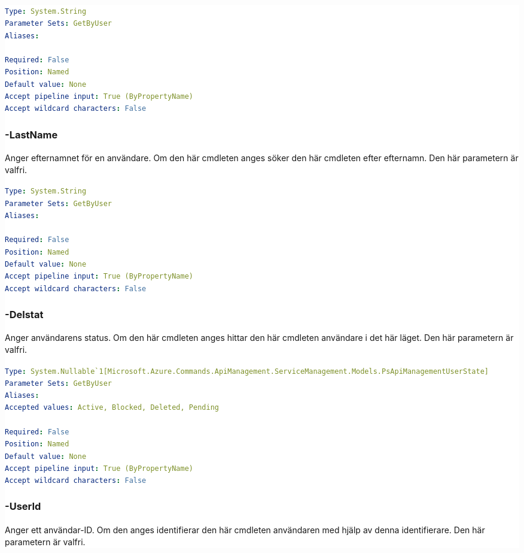 ```yaml
Type: System.String
Parameter Sets: GetByUser
Aliases:

Required: False
Position: Named
Default value: None
Accept pipeline input: True (ByPropertyName)
Accept wildcard characters: False
```

### -LastName
Anger efternamnet för en användare.
Om den här cmdleten anges söker den här cmdleten efter efternamn.
Den här parametern är valfri.

```yaml
Type: System.String
Parameter Sets: GetByUser
Aliases:

Required: False
Position: Named
Default value: None
Accept pipeline input: True (ByPropertyName)
Accept wildcard characters: False
```

### -Delstat
Anger användarens status.
Om den här cmdleten anges hittar den här cmdleten användare i det här läget.
Den här parametern är valfri.

```yaml
Type: System.Nullable`1[Microsoft.Azure.Commands.ApiManagement.ServiceManagement.Models.PsApiManagementUserState]
Parameter Sets: GetByUser
Aliases:
Accepted values: Active, Blocked, Deleted, Pending

Required: False
Position: Named
Default value: None
Accept pipeline input: True (ByPropertyName)
Accept wildcard characters: False
```

### -UserId
Anger ett användar-ID.
Om den anges identifierar den här cmdleten användaren med hjälp av denna identifierare.
Den här parametern är valfri.
